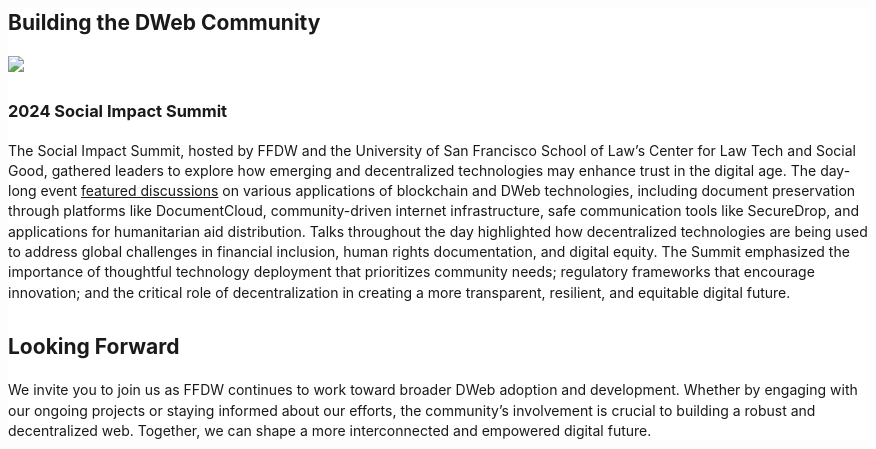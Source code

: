 ## Building the DWeb Community 

![](/assets/images/2024-social-impact-summit.webp)

### 2024 Social Impact Summit

The Social Impact Summit, hosted by FFDW and the University of San Francisco School of Law’s Center for Law Tech and Social Good, gathered leaders to explore how emerging and decentralized technologies may enhance trust in the digital age. The day-long event [featured discussions](https://www.youtube.com/watch?v=C7lkMwl9RUg) on various applications of blockchain and DWeb technologies, including document preservation through platforms like DocumentCloud, community-driven internet infrastructure, safe communication tools like SecureDrop, and applications for humanitarian aid distribution. Talks throughout the day highlighted how decentralized technologies are being used to address global challenges in financial inclusion, human rights documentation, and digital equity. The Summit emphasized the importance of thoughtful technology deployment that prioritizes community needs; regulatory frameworks that encourage innovation; and the critical role of decentralization in creating a more transparent, resilient, and equitable digital future.

## Looking Forward 

We invite you to join us as FFDW continues to work toward broader DWeb adoption and development. Whether by engaging with our ongoing projects or staying informed about our efforts, the community’s involvement is crucial to building a robust and decentralized web. Together, we can shape a more interconnected and empowered digital future.